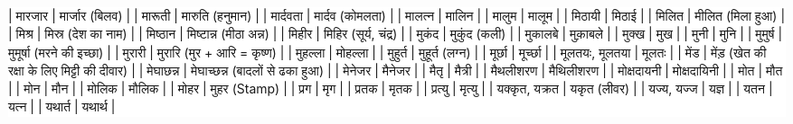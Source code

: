 | मारजार | मार्जार (बिलव) |
| मारूती | मारुति (हनुमान) |
| मार्दवता | मार्दव (कोमलता) |
| मालत्न | मालिन |
| मालुम | मालूम |
| मिठायी | मिठाई |
| मिलित | मीलित (मिला हुआ) |
| मिश्र | मिस्र (देश का नाम) |
| मिष्ठान | मिष्टान्न (मीठा अन्न) |
| मिहीर | मिहिर (सूर्य, चंद्र) |
| मुकंद | मुकुंद (कली) |
| मुकालबे | मुक़ाबले |
| मुक्ख | मुख |
| मुनी | मुनि |
| मुमुर्ष | मुमूर्षा (मरने की इच्छा) |
| मुरारी | मुरारि (मुर + आरि = कृष्ण) |
| मुहल्ला | मोहल्ला |
| मुहुर्त | मुहूर्त (लग्न) |
| मूर्छा | मूर्च्छा |
| मूलतयः, मूलतया | मूलतः |
| मेंड | मेंड़ (खेत की रक्षा के लिए मिट्टी की दीवार) |
| मेघाछन्न | मेघाच्छन्न (बादलों से ढका हुआ) |
| मेनेजर | मैनेजर |
| मैतृ | मैत्री |
| मैथलीशरण | मैथिलीशरण |
| मोक्षदायनी | मोक्षदायिनी |
| मोत | मौत |
| मोन | मौन |
| मोलिक | मौलिक |
| मोहर | मुहर (Stamp) |
| प्रग | मृग |
| प्रतक | मृतक |
| प्रत्यु | मृत्यु |
| यक्कृत, यक्रत | यकृत (लीवर) |
| यज्य, यज्ज | यज्ञ |
| यतन | यत्न |
| यथार्त | यथार्थ |